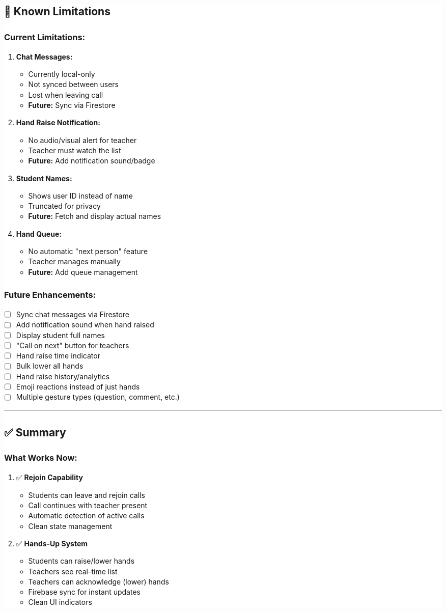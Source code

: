
## 🐛 Known Limitations

### Current Limitations:

1. **Chat Messages:**
   - Currently local-only
   - Not synced between users
   - Lost when leaving call
   - **Future:** Sync via Firestore

2. **Hand Raise Notification:**
   - No audio/visual alert for teacher
   - Teacher must watch the list
   - **Future:** Add notification sound/badge

3. **Student Names:**
   - Shows user ID instead of name
   - Truncated for privacy
   - **Future:** Fetch and display actual names

4. **Hand Queue:**
   - No automatic "next person" feature
   - Teacher manages manually
   - **Future:** Add queue management

### Future Enhancements:

- [ ] Sync chat messages via Firestore
- [ ] Add notification sound when hand raised
- [ ] Display student full names
- [ ] "Call on next" button for teachers
- [ ] Hand raise time indicator
- [ ] Bulk lower all hands
- [ ] Hand raise history/analytics
- [ ] Emoji reactions instead of just hands
- [ ] Multiple gesture types (question, comment, etc.)

---

## ✅ Summary

### What Works Now:

1. ✅ **Rejoin Capability**
   - Students can leave and rejoin calls
   - Call continues with teacher present
   - Automatic detection of active calls
   - Clean state management

2. ✅ **Hands-Up System**
   - Students can raise/lower hands
   - Teachers see real-time list
   - Teachers can acknowledge (lower) hands
   - Firebase sync for instant updates
   - Clean UI indicators
